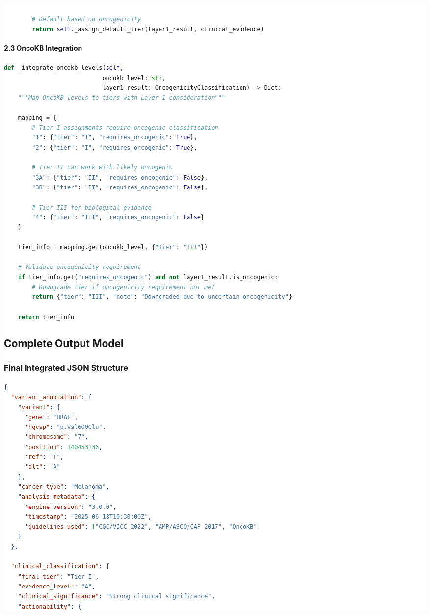 ```python
        
        # Default based on oncogenicity
        return self._assign_default_tier(layer1_result, clinical_evidence)
```

#### 2.3 OncoKB Integration

```python
def _integrate_oncokb_levels(self, 
                            oncokb_level: str,
                            layer1_result: OncogenicityClassification) -> Dict:
    """Map OncoKB levels to tiers with Layer 1 consideration"""
    
    mapping = {
        # Tier I assignments require oncogenic classification
        "1": {"tier": "I", "requires_oncogenic": True},
        "2": {"tier": "I", "requires_oncogenic": True},
        
        # Tier II can work with likely oncogenic
        "3A": {"tier": "II", "requires_oncogenic": False},
        "3B": {"tier": "II", "requires_oncogenic": False},
        
        # Tier III for biological evidence
        "4": {"tier": "III", "requires_oncogenic": False}
    }
    
    tier_info = mapping.get(oncokb_level, {"tier": "III"})
    
    # Validate oncogenicity requirement
    if tier_info.get("requires_oncogenic") and not layer1_result.is_oncogenic:
        # Downgrade tier if oncogenicity requirement not met
        return {"tier": "III", "note": "Downgraded due to uncertain oncogenicity"}
    
    return tier_info
```

## Complete Output Model

### Final Integrated JSON Structure

```json
{
  "variant_annotation": {
    "variant": {
      "gene": "BRAF",
      "hgvsp": "p.Val600Glu",
      "chromosome": "7",
      "position": 140453136,
      "ref": "T",
      "alt": "A"
    },
    "cancer_type": "Melanoma",
    "analysis_metadata": {
      "engine_version": "3.0.0",
      "timestamp": "2025-06-18T10:30:00Z",
      "guidelines_used": ["CGC/VICC 2022", "AMP/ASCO/CAP 2017", "OncoKB"]
    }
  },
  
  "clinical_classification": {
    "final_tier": "Tier I",
    "evidence_level": "A",
    "clinical_significance": "Strong clinical significance",
    "actionability": {
```